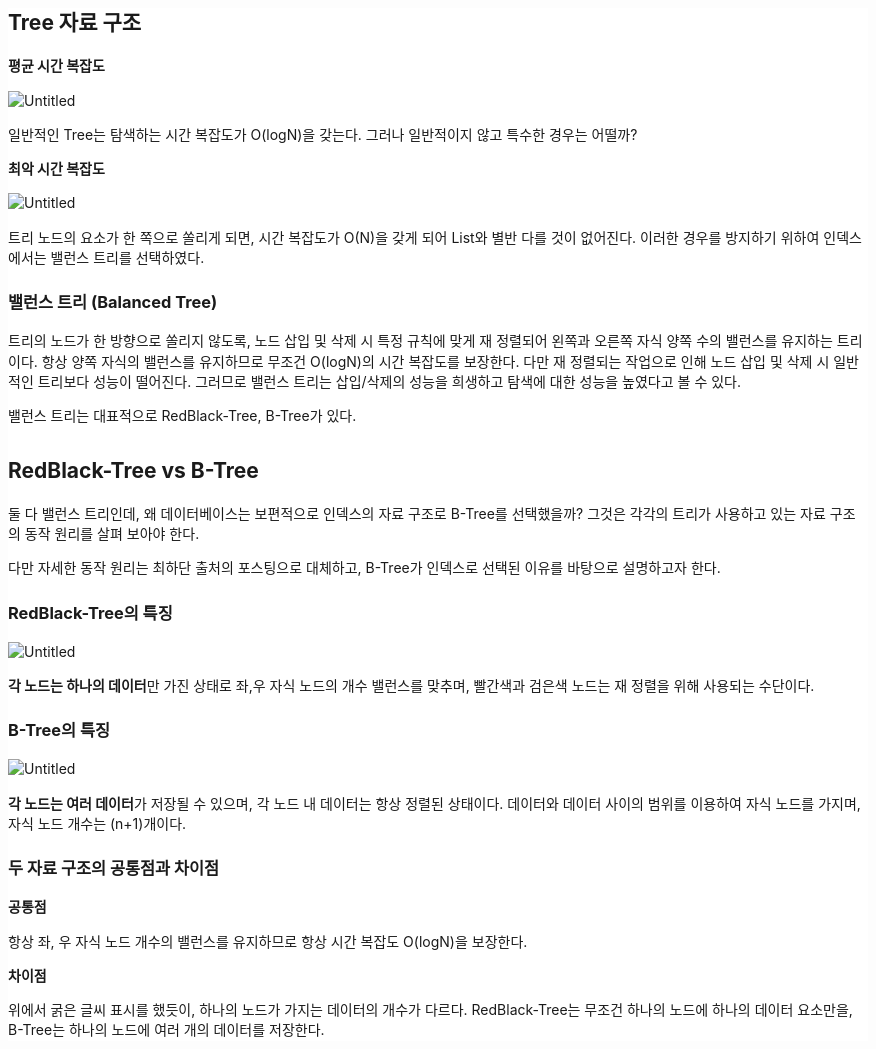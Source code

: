 ## Tree 자료 구조

**평균 시간 복잡도**

![Untitled](https://www.notion.so/image/https%3A%2F%2Fs3-us-west-2.amazonaws.com%2Fsecure.notion-static.com%2Fceb5af3e-0d72-4b13-af82-db706f678af6%2FUntitled.png?table=block&id=bfd9de13-7714-47e6-994b-386556a28458&spaceId=b453bd85-cb15-44b5-bf2e-580aeda8074e&width=2000&userId=80352c12-65a4-4562-9a36-2179ed0dfffb&cache=v2)

일반적인 Tree는 탐색하는 시간 복잡도가 O(logN)을 갖는다. 그러나 일반적이지 않고 특수한 경우는 어떨까?

**최악 시간 복잡도**

![Untitled](https://www.notion.so/image/https%3A%2F%2Fs3-us-west-2.amazonaws.com%2Fsecure.notion-static.com%2F240848de-d067-421a-a530-e67c8aac52d2%2FUntitled.png?table=block&id=289c3a9a-bf7f-47b4-a8ab-ab5b27f930d7&spaceId=b453bd85-cb15-44b5-bf2e-580aeda8074e&width=2000&userId=80352c12-65a4-4562-9a36-2179ed0dfffb&cache=v2)

트리 노드의 요소가 한 쪽으로 쏠리게 되면, 시간 복잡도가 O(N)을 갖게 되어 List와 별반 다를 것이 없어진다. 이러한 경우를 방지하기 위하여 인덱스에서는 밸런스 트리를 선택하였다.

### 밸런스 트리 (Balanced Tree)

트리의 노드가 한 방향으로 쏠리지 않도록, 노드 삽입 및 삭제 시 특정 규칙에 맞게 재 정렬되어 왼쪽과 오른쪽 자식 양쪽 수의 밸런스를 유지하는 트리이다. 항상 양쪽 자식의 밸런스를 유지하므로 무조건 O(logN)의 시간 복잡도를 보장한다. 다만 재 정렬되는 작업으로 인해 노드 삽입 및 삭제 시 일반적인 트리보다 성능이 떨어진다. 그러므로 밸런스 트리는 삽입/삭제의 성능을 희생하고 탐색에 대한 성능을 높였다고 볼 수 있다.

밸런스 트리는 대표적으로 RedBlack-Tree, B-Tree가 있다.

## RedBlack-Tree vs B-Tree

둘 다 밸런스 트리인데, 왜 데이터베이스는 보편적으로 인덱스의 자료 구조로 B-Tree를 선택했을까? 그것은 각각의 트리가 사용하고 있는 자료 구조의 동작 원리를 살펴 보아야 한다.

다만 자세한 동작 원리는 최하단 출처의 포스팅으로 대체하고, B-Tree가 인덱스로 선택된 이유를 바탕으로 설명하고자 한다.

### RedBlack-Tree의 특징

![Untitled](https://www.notion.so/image/https%3A%2F%2Fs3-us-west-2.amazonaws.com%2Fsecure.notion-static.com%2F352472e4-f046-48f0-b5df-a3d94943592b%2FUntitled.png?table=block&id=7b0a2031-ac0a-41e9-a64c-00ac8c04919c&spaceId=b453bd85-cb15-44b5-bf2e-580aeda8074e&width=2000&userId=80352c12-65a4-4562-9a36-2179ed0dfffb&cache=v2)

**각 노드는 하나의 데이터**만 가진 상태로 좌,우 자식 노드의 개수 밸런스를 맞추며, 빨간색과 검은색 노드는 재 정렬을 위해 사용되는 수단이다.

### B-Tree의 특징

![Untitled](https://www.notion.so/image/https%3A%2F%2Fs3-us-west-2.amazonaws.com%2Fsecure.notion-static.com%2F48f60258-dd40-4122-8ec0-7e5b9ae2bd5b%2FUntitled.png?table=block&id=d72da0b6-9576-4858-ba41-0d652b30a908&spaceId=b453bd85-cb15-44b5-bf2e-580aeda8074e&width=2000&userId=80352c12-65a4-4562-9a36-2179ed0dfffb&cache=v2)

**각 노드는 여러 데이터**가 저장될 수 있으며, 각 노드 내 데이터는 항상 정렬된 상태이다. 데이터와 데이터 사이의 범위를 이용하여 자식 노드를 가지며, 자식 노드 개수는 (n+1)개이다.

### 두 자료 구조의 공통점과 차이점

**공통점**

항상 좌, 우 자식 노드 개수의 밸런스를 유지하므로 항상 시간 복잡도 O(logN)을 보장한다.

**차이점**

위에서 굵은 글씨 표시를 했듯이, 하나의 노드가 가지는 데이터의 개수가 다르다. RedBlack-Tree는 무조건 하나의 노드에 하나의 데이터 요소만을, B-Tree는 하나의 노드에 여러 개의 데이터를 저장한다.
